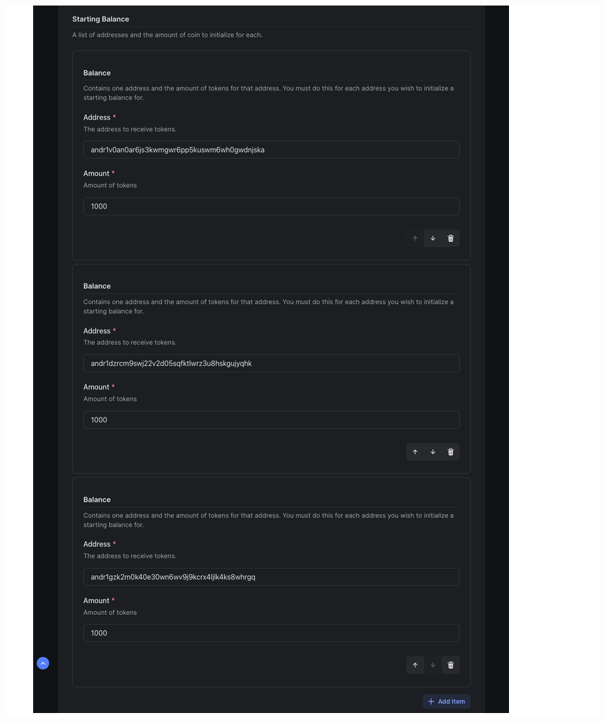 <figure><img src="../../.gitbook/assets/Screen Shot 2024-04-29 at 9.03.13 PM.png" alt=""><figcaption></figcaption></figure>
